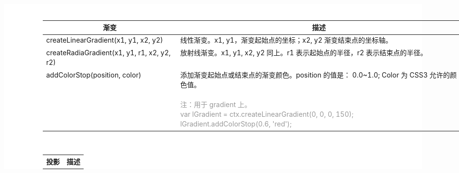 </tbody>
</table>
<div style="margin-left:40px"><br>
</div>
<table class="zeroBorder" style="margin-left:80px">
<tbody>
<tr>
<th>渐变<br>
</th>
<th>描述<br>
</th>
</tr>
</tbody>
 
<tbody align="left">
<tr>
<td style="text-align:left">createLinearGradient(x1, y1, x2, y2)<br>
</td>
<td style="text-align:left">线性渐变。x1, y1，渐变起始点的坐标；x2, y2 渐变结束点的坐标轴。<br>
</td>
</tr>
<tr>
<td style="text-align:left">createRadiaGradient(x1, y1, r1, x2, y2, r2)<br>
</td>
<td style="text-align:left">放射线渐变。x1, y1, x2, y2 同上。r1 表示起始点的半径，r2 表示结束点的半径。<br>
</td>
</tr>
<tr>
<td style="text-align:left">addColorStop(position, color)<br>
</td>
<td style="text-align:left">添加渐变起始点或结束点的渐变颜色。position 的值是： 0.0~1.0; Color 为 CSS3 允许的颜色值。<br>
<br>
<font color="#999999">注：用于 gradient 上。</font><br style="color:#999999">
<font color="#999999">var lGradient = ctx.createLinearGradient(0, 0, 0, 150);</font><br style="color:#999999">
<font color="#999999">lGradient.addColorStop(0.6, 'red');</font><br>
</td>
</tr>
</tbody>
</table>
<div style="margin-left:40px">&nbsp; <br>
</div>
<table class="zeroBorder" style="margin-left:80px">
<tbody>
<tr>
<th style="text-align:left">投影<br>
</th>
<th style="text-align:left">描述<br>
</th>
</tr>
</tbody>
 